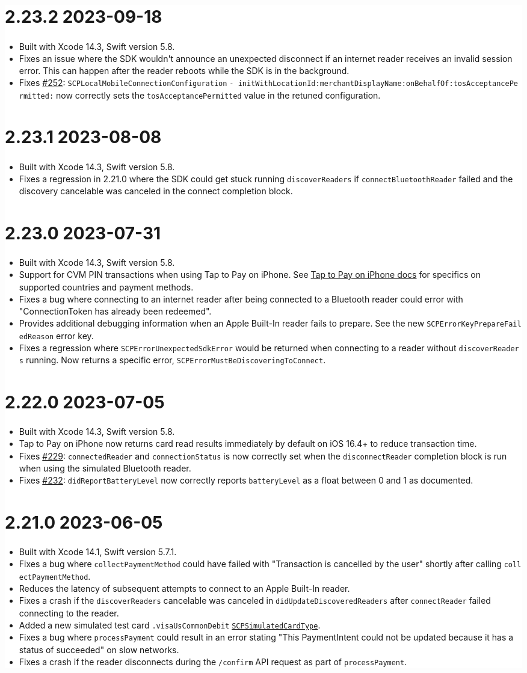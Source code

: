 
# 2.23.2 2023-09-18
* Built with Xcode 14.3, Swift version 5.8.
* Fixes an issue where the SDK wouldn't announce an unexpected disconnect if an internet reader receives an invalid session error. This can happen after the reader reboots while the SDK is in the background.
* Fixes [#252](https://github.com/stripe/stripe-terminal-ios/issues/252): `SCPLocalMobileConnectionConfiguration` `- initWithLocationId:merchantDisplayName:onBehalfOf:tosAcceptancePermitted:` now correctly sets the `tosAcceptancePermitted` value in the retuned configuration.

# 2.23.1 2023-08-08
* Built with Xcode 14.3, Swift version 5.8.
* Fixes a regression in 2.21.0 where the SDK could get stuck running `discoverReaders` if `connectBluetoothReader` failed and the discovery cancelable was canceled in the connect completion block.

# 2.23.0 2023-07-31
* Built with Xcode 14.3, Swift version 5.8.
* Support for CVM PIN transactions when using Tap to Pay on iPhone. See [Tap to Pay on iPhone docs](https://stripe.com/docs/terminal/payments/setup-reader/tap-to-pay?platform=ios) for specifics on supported countries and payment methods.
* Fixes a bug where connecting to an internet reader after being connected to a Bluetooth reader could error with "ConnectionToken has already been redeemed".
* Provides additional debugging information when an Apple Built-In reader fails to prepare. See the new `SCPErrorKeyPrepareFailedReason` error key.
* Fixes a regression where `SCPErrorUnexpectedSdkError` would be returned when connecting to a reader without `discoverReaders` running. Now returns a specific error, `SCPErrorMustBeDiscoveringToConnect`.

# 2.22.0 2023-07-05
* Built with Xcode 14.3, Swift version 5.8.
* Tap to Pay on iPhone now returns card read results immediately by default on iOS 16.4+ to reduce transaction time.
* Fixes [#229](https://github.com/stripe/stripe-terminal-ios/issues/229): `connectedReader` and `connectionStatus` is now correctly set when the `disconnectReader` completion block is run when using the simulated Bluetooth reader.
* Fixes [#232](https://github.com/stripe/stripe-terminal-ios/issues/232): `didReportBatteryLevel` now correctly reports `batteryLevel` as a float between 0 and 1 as documented.

# 2.21.0 2023-06-05
* Built with Xcode 14.1, Swift version 5.7.1.
* Fixes a bug where `collectPaymentMethod` could have failed with "Transaction is cancelled by the user" shortly after calling `collectPaymentMethod`.
* Reduces the latency of subsequent attempts to connect to an Apple Built-In reader.
* Fixes a crash if the `discoverReaders` cancelable was canceled in `didUpdateDiscoveredReaders` after `connectReader` failed connecting to the reader.
* Added a new simulated test card `.visaUsCommonDebit` [`SCPSimulatedCardType`](https://stripe.dev/stripe-terminal-ios/docs/Enums/SCPSimulatedCardType.html).
* Fixes a bug where `processPayment` could result in an error stating "This PaymentIntent could not be updated because it has a status of succeeded" on slow networks.
* Fixes a crash if the reader disconnects during the `/confirm` API request as part of `processPayment`.
